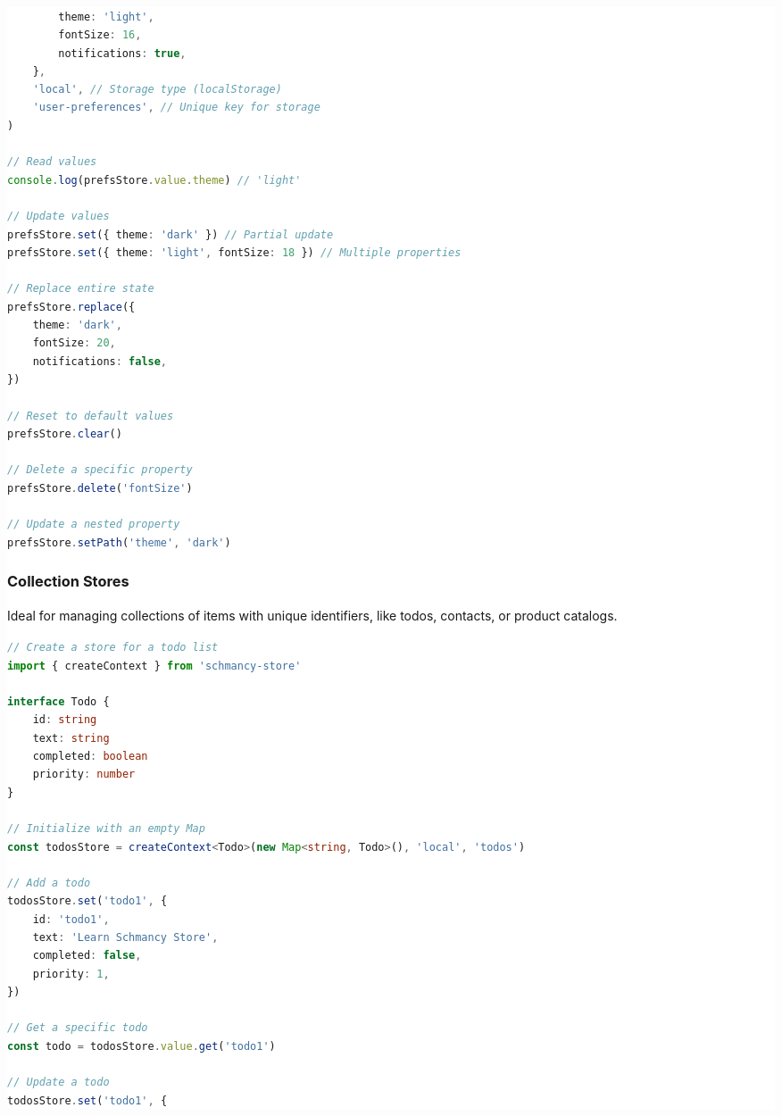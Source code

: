 ```typescript
		theme: 'light',
		fontSize: 16,
		notifications: true,
	},
	'local', // Storage type (localStorage)
	'user-preferences', // Unique key for storage
)

// Read values
console.log(prefsStore.value.theme) // 'light'

// Update values
prefsStore.set({ theme: 'dark' }) // Partial update
prefsStore.set({ theme: 'light', fontSize: 18 }) // Multiple properties

// Replace entire state
prefsStore.replace({
	theme: 'dark',
	fontSize: 20,
	notifications: false,
})

// Reset to default values
prefsStore.clear()

// Delete a specific property
prefsStore.delete('fontSize')

// Update a nested property
prefsStore.setPath('theme', 'dark')
```

### Collection Stores

Ideal for managing collections of items with unique identifiers, like todos, contacts, or product catalogs.

```typescript
// Create a store for a todo list
import { createContext } from 'schmancy-store'

interface Todo {
	id: string
	text: string
	completed: boolean
	priority: number
}

// Initialize with an empty Map
const todosStore = createContext<Todo>(new Map<string, Todo>(), 'local', 'todos')

// Add a todo
todosStore.set('todo1', {
	id: 'todo1',
	text: 'Learn Schmancy Store',
	completed: false,
	priority: 1,
})

// Get a specific todo
const todo = todosStore.value.get('todo1')

// Update a todo
todosStore.set('todo1', {
```